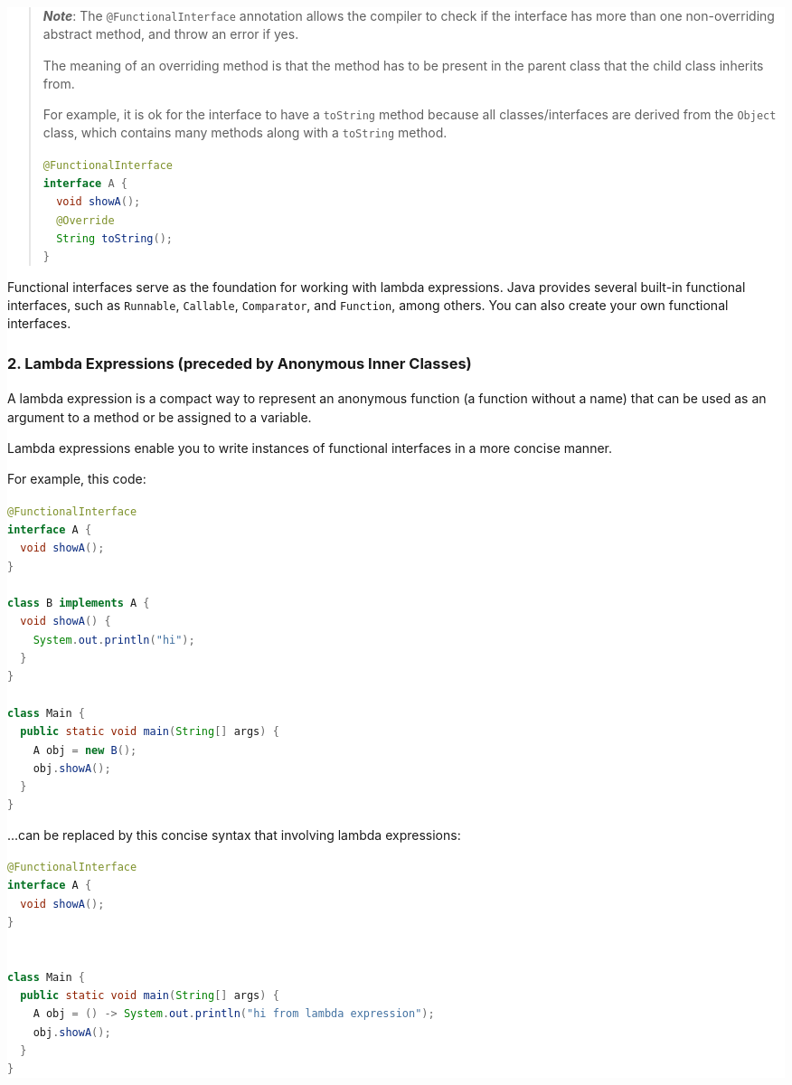 > ***Note***: The `@FunctionalInterface` annotation allows the compiler to check if the interface has more than one non-overriding abstract method, and throw an error if yes.
>
> The meaning of an overriding method is that the method has to be present in the parent class that the child class inherits from.
>
> For example, it is ok for the interface to have a `toString` method because all classes/interfaces are derived from the `Object` class, which contains many methods along with a `toString` method.
>
> ```java
> @FunctionalInterface
> interface A {
>   void showA();
>   @Override
>   String toString();
> }
> ```

Functional interfaces serve as the foundation for working with lambda expressions. Java provides several built-in functional interfaces, such as `Runnable`, `Callable`, `Comparator`, and `Function`, among others. You can also create your own functional interfaces.

### 2. Lambda Expressions (preceded by Anonymous Inner Classes)

A lambda expression is a compact way to represent an anonymous function (a function without a name) that can be used as an argument to a method or be assigned to a variable. 

Lambda expressions enable you to write instances of functional interfaces in a more concise manner. 

For example, this code:
```java
@FunctionalInterface
interface A {
  void showA();
}

class B implements A {
  void showA() {
    System.out.println("hi");
  }
}

class Main {
  public static void main(String[] args) {
    A obj = new B();
    obj.showA();
  }
}
```

...can be replaced by this concise syntax that involving lambda expressions:

```java
@FunctionalInterface
interface A {
  void showA();
}


class Main {
  public static void main(String[] args) {
    A obj = () -> System.out.println("hi from lambda expression");
    obj.showA();
  }
}
```